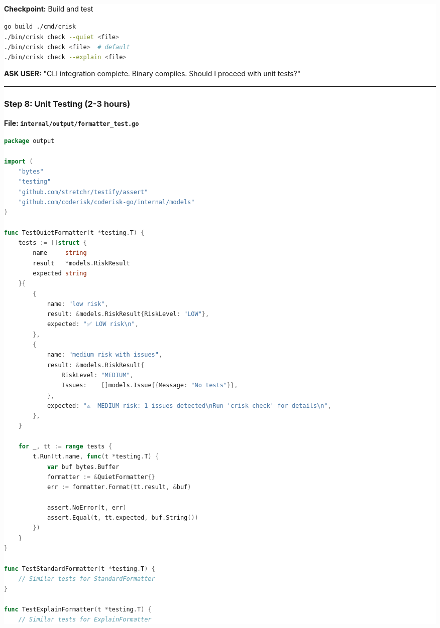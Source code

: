 **Checkpoint:** Build and test
```bash
go build ./cmd/crisk
./bin/crisk check --quiet <file>
./bin/crisk check <file>  # default
./bin/crisk check --explain <file>
```

**ASK USER:** "CLI integration complete. Binary compiles. Should I proceed with unit tests?"

---

### Step 8: Unit Testing (2-3 hours)

**File: `internal/output/formatter_test.go`**

```go
package output

import (
    "bytes"
    "testing"
    "github.com/stretchr/testify/assert"
    "github.com/coderisk/coderisk-go/internal/models"
)

func TestQuietFormatter(t *testing.T) {
    tests := []struct {
        name     string
        result   *models.RiskResult
        expected string
    }{
        {
            name: "low risk",
            result: &models.RiskResult{RiskLevel: "LOW"},
            expected: "✅ LOW risk\n",
        },
        {
            name: "medium risk with issues",
            result: &models.RiskResult{
                RiskLevel: "MEDIUM",
                Issues:    []models.Issue{{Message: "No tests"}},
            },
            expected: "⚠️  MEDIUM risk: 1 issues detected\nRun 'crisk check' for details\n",
        },
    }

    for _, tt := range tests {
        t.Run(tt.name, func(t *testing.T) {
            var buf bytes.Buffer
            formatter := &QuietFormatter{}
            err := formatter.Format(tt.result, &buf)

            assert.NoError(t, err)
            assert.Equal(t, tt.expected, buf.String())
        })
    }
}

func TestStandardFormatter(t *testing.T) {
    // Similar tests for StandardFormatter
}

func TestExplainFormatter(t *testing.T) {
    // Similar tests for ExplainFormatter
```